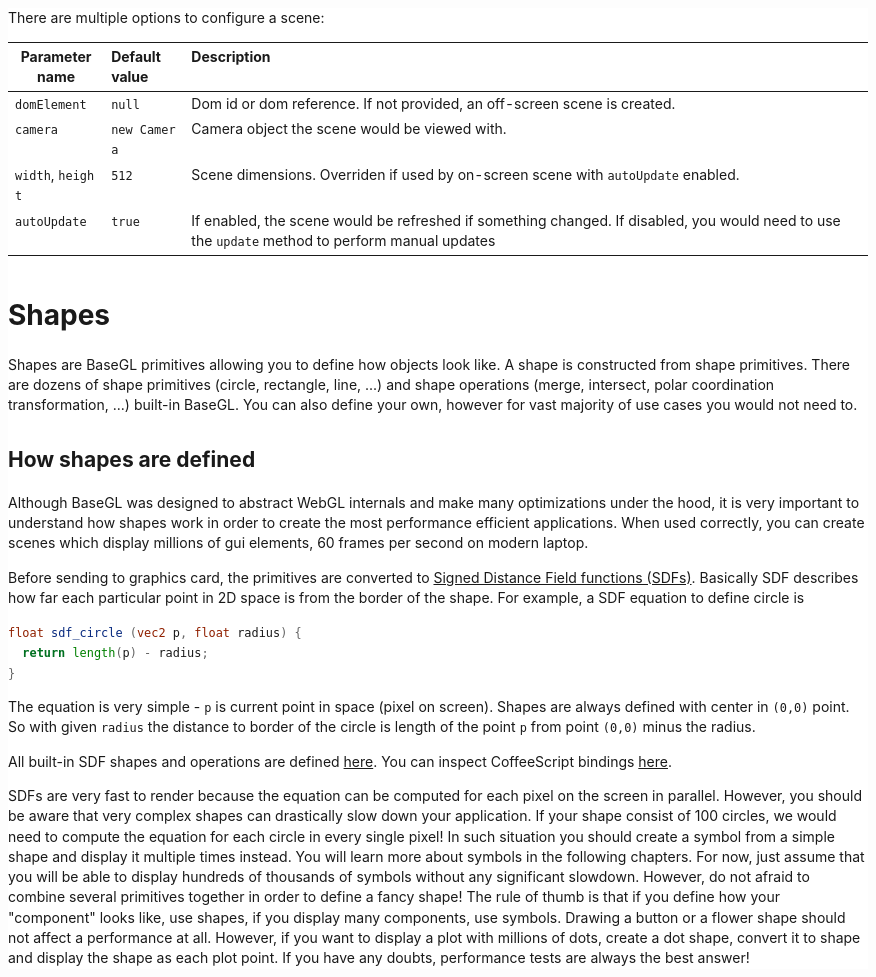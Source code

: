There are multiple options to configure a scene:

| Parameter name    | Default value   | Description  |
| ----------------- |:-------------   | :-----   |
| `domElement`      | `null`          | Dom id or dom reference. If not provided, an off-screen scene is created. |
| `camera`          | `new Camera`    | Camera object the scene would be viewed with. |
| `width`, `height` | `512`           | Scene dimensions. Overriden if used by on-screen scene with `autoUpdate` enabled. |
| `autoUpdate`      | `true`          | If enabled, the scene would be refreshed if something changed. If disabled, you would need to use the `update` method to perform manual updates |

# Shapes

Shapes are BaseGL primitives allowing you to define how objects look like. A shape is constructed from shape primitives. There are dozens of shape primitives (circle, rectangle, line, ...) and shape operations (merge, intersect, polar coordination transformation, ...) built-in BaseGL. You can also define your own, however for vast majority of use cases you would not need to. 

## How shapes are defined
Although BaseGL was designed to abstract WebGL internals and make many optimizations under the hood, it is very important to understand how shapes work in order to create the most performance efficient applications. When used correctly, you can create scenes which display millions of gui elements, 60 frames per second on modern laptop.

Before sending to graphics card, the primitives are converted to [Signed Distance Field functions (SDFs)](https://en.wikipedia.org/wiki/Signed_distance_function). Basically SDF describes how far each particular point in 2D space is from the border of the shape. For example, a SDF equation to define circle is 

```GLSL
float sdf_circle (vec2 p, float radius) {
  return length(p) - radius;
}
```

The equation is very simple - `p` is current point in space (pixel on screen). Shapes are always defined with center in `(0,0)` point. So with given `radius` the distance to border of the circle is length of the point `p` from point `(0,0)` minus the radius.

All built-in SDF shapes and operations are defined [here](https://github.com/wdanilo/basegl/blob/master/src/lib/shader/sdf/sdf.glsl). You can inspect CoffeeScript bindings [here](https://github.com/wdanilo/basegl/blob/master/src/display/Shape.coffee).

SDFs are very fast to render because the equation can be computed for each pixel on the screen in parallel. However, you should be aware that very complex shapes can drastically slow down your application. If your shape consist of 100 circles, we would need to compute the equation for each circle in every single pixel! In such situation you should create a symbol from a simple shape and display it multiple times instead. You will learn more about symbols in the following chapters. For now, just assume that you will be able to display hundreds of thousands of symbols without any significant slowdown. However, do not afraid to combine several primitives together in order to define a fancy shape! The rule of thumb is that if you define how your "component" looks like, use shapes, if you display many components, use symbols. Drawing a button or a flower shape should not affect a performance at all. However, if you want to display a plot with millions of dots, create a dot shape, convert it to shape and display the shape as each plot point. If you have any doubts, performance tests are always the best answer!
